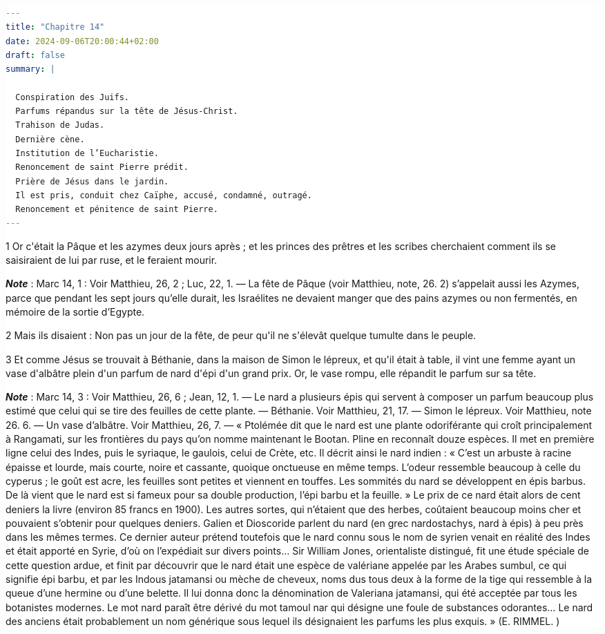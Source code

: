 ```yaml
---
title: "Chapitre 14"
date: 2024-09-06T20:00:44+02:00
draft: false
summary: |
  
  Conspiration des Juifs.
  Parfums répandus sur la tête de Jésus-Christ.
  Trahison de Judas.
  Dernière cène.
  Institution de l’Eucharistie.
  Renoncement de saint Pierre prédit.
  Prière de Jésus dans le jardin.
  Il est pris, conduit chez Caïphe, accusé, condamné, outragé.
  Renoncement et pénitence de saint Pierre.
---
```



1 Or c'était la Pâque et les azymes deux jours après ; et les princes des prêtres et les scribes cherchaient comment ils se saisiraient de lui par ruse, et le feraient mourir.

***Note*** :  Marc 14, 1 : Voir Matthieu, 26, 2 ; Luc, 22, 1. ― La fête de Pâque (voir Matthieu, note, 26. 2) s’appelait aussi les Azymes, parce que pendant les sept jours qu’elle durait, les Israélites ne devaient manger que des pains azymes ou non fermentés, en mémoire de la sortie d’Egypte.

2 Mais ils disaient : Non pas un jour de la fête, de peur qu'il ne s'élevât quelque tumulte dans le peuple.


3 Et comme Jésus se trouvait à Béthanie, dans la maison de Simon le lépreux, et qu'il était à table, il vint une femme ayant un vase d'albâtre plein d'un parfum de nard d'épi d'un grand prix. Or, le vase rompu, elle répandit le parfum sur sa tête.

***Note*** :  Marc 14, 3 : Voir Matthieu, 26, 6 ; Jean, 12, 1. ― Le nard a plusieurs épis qui servent à composer un parfum beaucoup plus estimé que celui qui se tire des feuilles de cette plante. ― Béthanie. Voir Matthieu, 21, 17. ― Simon le lépreux. Voir Matthieu, note 26. 6. ― Un vase d’albâtre. Voir Matthieu, 26, 7. ― « Ptolémée dit que le nard est une plante odoriférante qui croît principalement à Rangamati, sur les frontières du pays qu’on nomme maintenant le Bootan. Pline en reconnaît douze espèces. Il met en première ligne celui des Indes, puis le syriaque, le gaulois, celui de Crète, etc. Il décrit ainsi le nard indien : « C’est un arbuste à racine épaisse et lourde, mais courte, noire et cassante, quoique onctueuse en même temps. L’odeur ressemble beaucoup à celle du cyperus ; le goût est acre, les feuilles sont petites et viennent en touffes. Les sommités du nard se développent en épis barbus. De là vient que le nard est si fameux pour sa double production, l’épi barbu et la feuille. » Le prix de ce nard
était alors de cent deniers la livre (environ 85 francs en 1900). Les autres sortes, qui n’étaient que des herbes, coûtaient beaucoup moins cher et pouvaient s’obtenir pour quelques deniers. Galien et Dioscoride parlent du nard (en grec nardostachys, nard à épis) à peu près dans les mêmes termes. Ce dernier auteur prétend toutefois que le nard connu sous le nom de syrien venait en réalité des Indes et était apporté en Syrie, d’où on l’expédiait sur divers points… Sir William Jones, orientaliste distingué, fit une étude spéciale de cette question ardue, et finit par découvrir que le nard était une espèce de valériane appelée par les Arabes sumbul, ce qui signifie épi barbu, et par les Indous jatamansi ou mèche de cheveux, noms dus tous deux à la forme de la tige qui ressemble à la queue d’une hermine ou d’une belette. Il lui donna donc la dénomination de Valeriana jatamansi, qui été acceptée par tous les botanistes modernes. Le mot nard paraît être dérivé du mot tamoul nar qui désigne une foule de substances
odorantes… Le nard des anciens était probablement un nom générique sous lequel ils désignaient les parfums les plus exquis. » (E. RIMMEL. )
